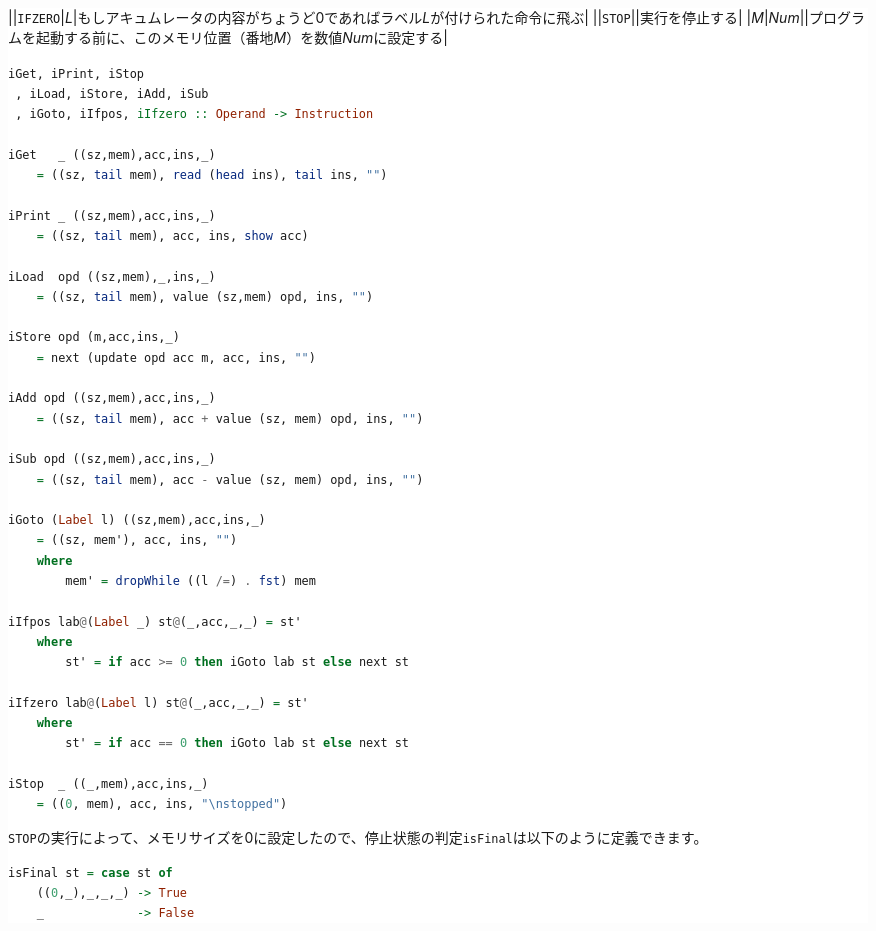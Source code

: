 ||`IFZERO`|*L*|もしアキュムレータの内容がちょうど$0$であればラベル*L*が付けられた命令に飛ぶ|
||`STOP`||実行を停止する|
|*M*|*Num*||プログラムを起動する前に、このメモリ位置（番地*M*）を数値*Num*に設定する|

```haskell
iGet, iPrint, iStop
 , iLoad, iStore, iAdd, iSub
 , iGoto, iIfpos, iIfzero :: Operand -> Instruction

iGet   _ ((sz,mem),acc,ins,_)
    = ((sz, tail mem), read (head ins), tail ins, "")

iPrint _ ((sz,mem),acc,ins,_) 
    = ((sz, tail mem), acc, ins, show acc)

iLoad  opd ((sz,mem),_,ins,_)
    = ((sz, tail mem), value (sz,mem) opd, ins, "")

iStore opd (m,acc,ins,_)
    = next (update opd acc m, acc, ins, "")

iAdd opd ((sz,mem),acc,ins,_)
    = ((sz, tail mem), acc + value (sz, mem) opd, ins, "")
    
iSub opd ((sz,mem),acc,ins,_)
    = ((sz, tail mem), acc - value (sz, mem) opd, ins, "")

iGoto (Label l) ((sz,mem),acc,ins,_) 
    = ((sz, mem'), acc, ins, "")
    where
        mem' = dropWhile ((l /=) . fst) mem

iIfpos lab@(Label _) st@(_,acc,_,_) = st'
    where
        st' = if acc >= 0 then iGoto lab st else next st

iIfzero lab@(Label l) st@(_,acc,_,_) = st'
    where
        st' = if acc == 0 then iGoto lab st else next st

iStop  _ ((_,mem),acc,ins,_)
    = ((0, mem), acc, ins, "\nstopped")
```

`STOP`の実行によって、メモリサイズを0に設定したので、停止状態の判定`isFinal`は以下のように定義できます。

```haskell
isFinal st = case st of
    ((0,_),_,_,_) -> True
    _             -> False
```
